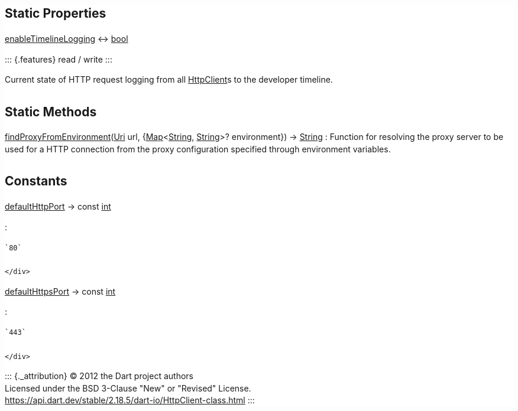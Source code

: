 Static Properties
-----------------

[enableTimelineLogging](httpclient/enabletimelinelogging) ↔
[bool](../dart-core/bool-class)

::: {.features}
read / write
:::

Current state of HTTP request logging from all
[HttpClient](httpclient-class)s to the developer timeline.

Static Methods
--------------

[findProxyFromEnvironment](httpclient/findproxyfromenvironment)([Uri](../dart-core/uri-class) url, {[Map](../dart-core/map-class)\<[String](../dart-core/string-class), [String](../dart-core/string-class)\>? environment}) → [String](../dart-core/string-class)
:   Function for resolving the proxy server to be used for a HTTP
    connection from the proxy configuration specified through
    environment variables.

Constants
---------

[defaultHttpPort](httpclient/defaulthttpport-constant) → const [int](../dart-core/int-class)

:   <div>

    `80`

    </div>

[defaultHttpsPort](httpclient/defaulthttpsport-constant) → const [int](../dart-core/int-class)

:   <div>

    `443`

    </div>

::: {._attribution}
© 2012 the Dart project authors\
Licensed under the BSD 3-Clause \"New\" or \"Revised\" License.\
<https://api.dart.dev/stable/2.18.5/dart-io/HttpClient-class.html>
:::
